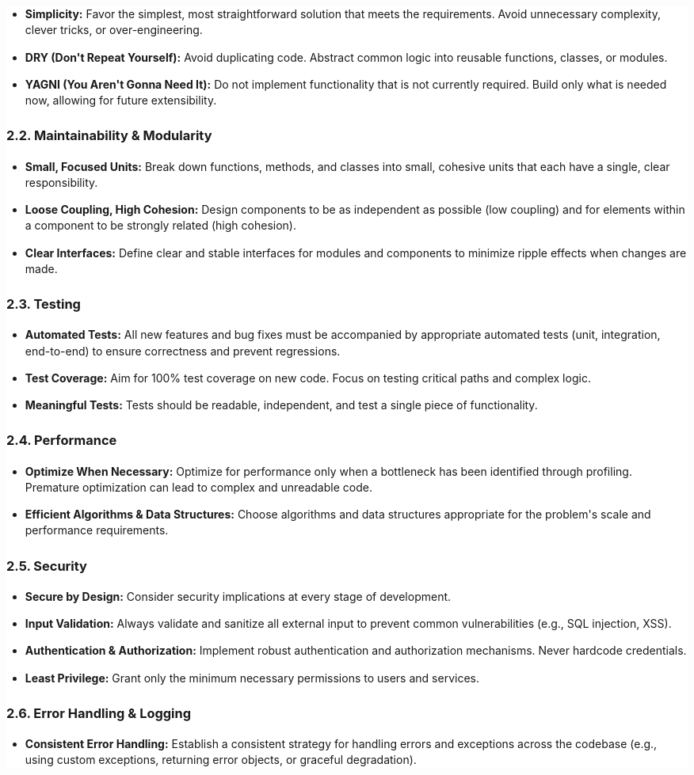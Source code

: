 * **Simplicity:** Favor the simplest, most straightforward solution that meets the requirements. Avoid unnecessary complexity, clever tricks, or over-engineering.

* **DRY (Don't Repeat Yourself):** Avoid duplicating code. Abstract common logic into reusable functions, classes, or modules.

* **YAGNI (You Aren't Gonna Need It):** Do not implement functionality that is not currently required. Build only what is needed now, allowing for future extensibility.

### 2.2. Maintainability & Modularity

* **Small, Focused Units:** Break down functions, methods, and classes into small, cohesive units that each have a single, clear responsibility.

* **Loose Coupling, High Cohesion:** Design components to be as independent as possible (low coupling) and for elements within a component to be strongly related (high cohesion).

* **Clear Interfaces:** Define clear and stable interfaces for modules and components to minimize ripple effects when changes are made.

### 2.3. Testing

* **Automated Tests:** All new features and bug fixes must be accompanied by appropriate automated tests (unit, integration, end-to-end) to ensure correctness and prevent regressions.

* **Test Coverage:** Aim for 100% test coverage on new code. Focus on testing critical paths and complex logic.

* **Meaningful Tests:** Tests should be readable, independent, and test a single piece of functionality.

### 2.4. Performance

* **Optimize When Necessary:** Optimize for performance only when a bottleneck has been identified through profiling. Premature optimization can lead to complex and unreadable code.

* **Efficient Algorithms & Data Structures:** Choose algorithms and data structures appropriate for the problem's scale and performance requirements.

### 2.5. Security

* **Secure by Design:** Consider security implications at every stage of development.

* **Input Validation:** Always validate and sanitize all external input to prevent common vulnerabilities (e.g., SQL injection, XSS).

* **Authentication & Authorization:** Implement robust authentication and authorization mechanisms. Never hardcode credentials.

* **Least Privilege:** Grant only the minimum necessary permissions to users and services.

### 2.6. Error Handling & Logging

* **Consistent Error Handling:** Establish a consistent strategy for handling errors and exceptions across the codebase (e.g., using custom exceptions, returning error objects, or graceful degradation).
